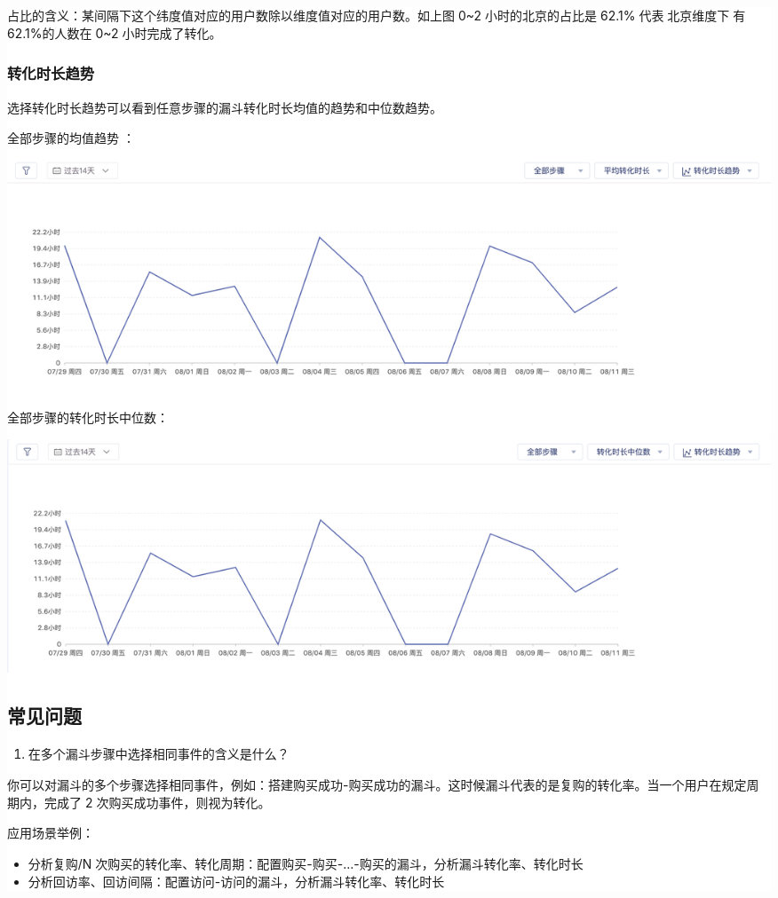 占比的含义：某间隔下这个纬度值对应的用户数除以维度值对应的用户数。如上图 0~2 小时的北京的占比是 62.1% 代表 北京维度下 有 62.1%的人数在 0~2 小时完成了转化。

### 转化时长趋势

选择转化时长趋势可以看到任意步骤的漏斗转化时长均值的趋势和中位数趋势。

全部步骤的均值趋势 ：

![全部步骤的均值趋势](/img/7f3974b71a9c1ff7fd2f0b43a44ad86485ad39091199a80917b0dc90482700a3_pic_1639994677973_2021-12-20.png)

全部步骤的转化时长中位数：

![全部步骤的转化时长中位数](/img/aba61bbf876448a7e58128cb1fafa1dbe643ef9b5e00fb655b7c4b2904c5b20b_pic_1639994732604_2021-12-20.png)

## 常见问题

1. 在多个漏斗步骤中选择相同事件的含义是什么？

你可以对漏斗的多个步骤选择相同事件，例如：搭建购买成功-购买成功的漏斗。这时候漏斗代表的是复购的转化率。当一个用户在规定周期内，完成了 2 次购买成功事件，则视为转化。

应用场景举例：

- 分析复购/N 次购买的转化率、转化周期：配置购买-购买-…-购买的漏斗，分析漏斗转化率、转化时长
- 分析回访率、回访间隔：配置访问-访问的漏斗，分析漏斗转化率、转化时长
